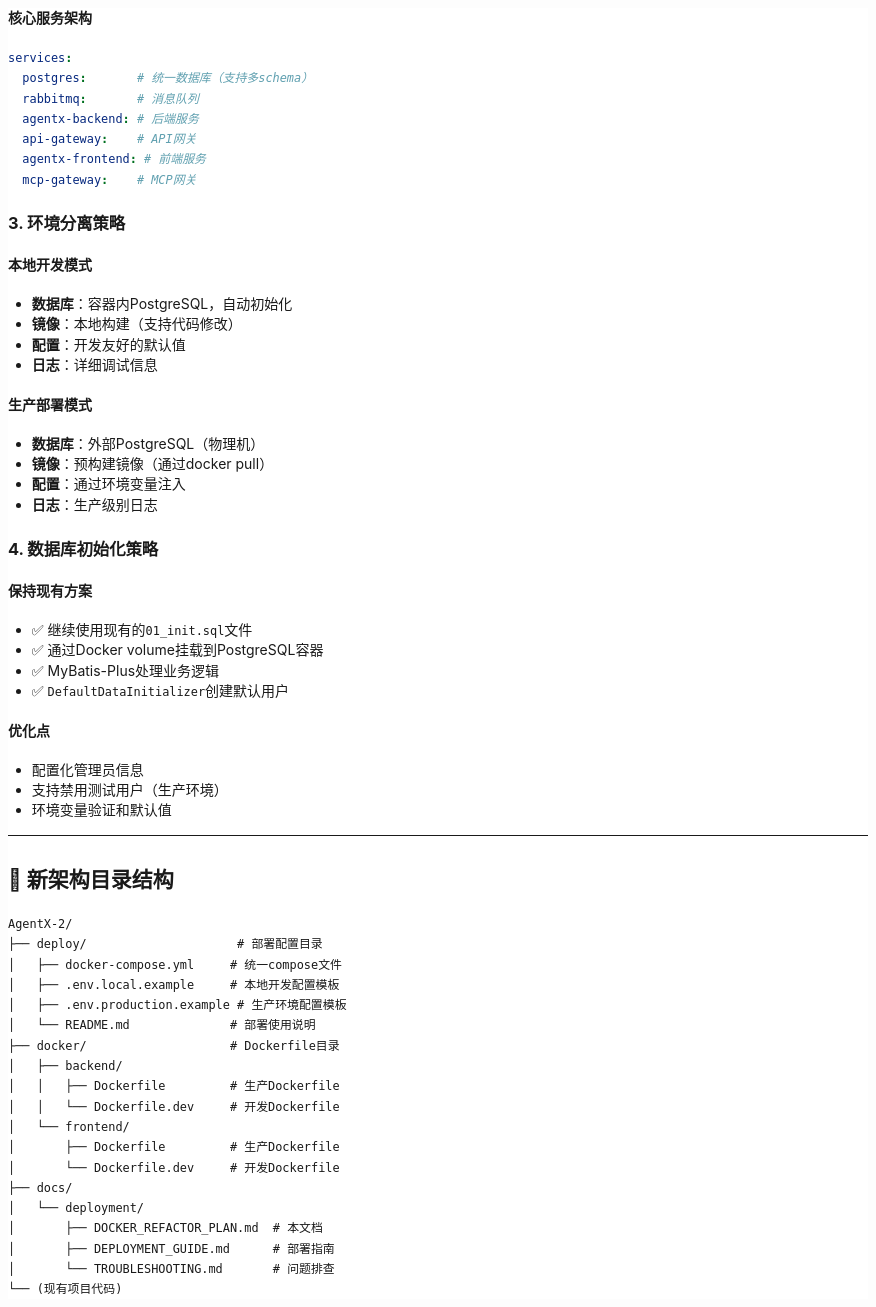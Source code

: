 #### 核心服务架构
```yaml
services:
  postgres:       # 统一数据库（支持多schema）
  rabbitmq:       # 消息队列
  agentx-backend: # 后端服务
  api-gateway:    # API网关
  agentx-frontend: # 前端服务
  mcp-gateway:    # MCP网关
```

### 3. 环境分离策略

#### 本地开发模式
- **数据库**：容器内PostgreSQL，自动初始化
- **镜像**：本地构建（支持代码修改）
- **配置**：开发友好的默认值
- **日志**：详细调试信息

#### 生产部署模式
- **数据库**：外部PostgreSQL（物理机）
- **镜像**：预构建镜像（通过docker pull）
- **配置**：通过环境变量注入
- **日志**：生产级别日志

### 4. 数据库初始化策略

#### 保持现有方案
- ✅ 继续使用现有的`01_init.sql`文件
- ✅ 通过Docker volume挂载到PostgreSQL容器
- ✅ MyBatis-Plus处理业务逻辑
- ✅ `DefaultDataInitializer`创建默认用户

#### 优化点
- 配置化管理员信息
- 支持禁用测试用户（生产环境）
- 环境变量验证和默认值

---

## 📁 新架构目录结构

```
AgentX-2/
├── deploy/                     # 部署配置目录
│   ├── docker-compose.yml     # 统一compose文件
│   ├── .env.local.example     # 本地开发配置模板
│   ├── .env.production.example # 生产环境配置模板
│   └── README.md              # 部署使用说明
├── docker/                    # Dockerfile目录
│   ├── backend/
│   │   ├── Dockerfile         # 生产Dockerfile
│   │   └── Dockerfile.dev     # 开发Dockerfile
│   └── frontend/
│       ├── Dockerfile         # 生产Dockerfile
│       └── Dockerfile.dev     # 开发Dockerfile
├── docs/
│   └── deployment/
│       ├── DOCKER_REFACTOR_PLAN.md  # 本文档
│       ├── DEPLOYMENT_GUIDE.md      # 部署指南
│       └── TROUBLESHOOTING.md       # 问题排查
└── (现有项目代码)
```

